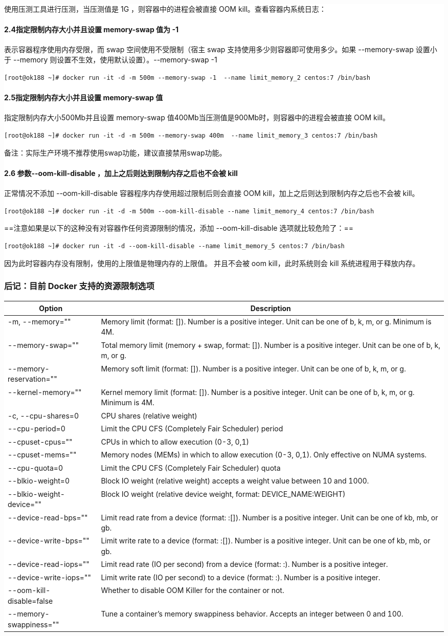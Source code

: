 使用压测工具进行压测，当压测值是 1G ，则容器中的进程会被直接 OOM kill。查看容器内系统日志：


#### 2.4指定限制内存大小并且设置 memory-swap 值为 -1 ####

表示容器程序使用内存受限，而 swap 空间使用不受限制（宿主 swap 支持使用多少则容器即可使用多少。如果 --memory-swap 设置小于 --memory 则设置不生效，使用默认设置）。--memory-swap -1
```
[root@ok188 ~]# docker run -it -d -m 500m --memory-swap -1  --name limit_memory_2 centos:7 /bin/bash
```
#### 2.5指定限制内存大小并且设置 memory-swap 值 ####

指定限制内存大小500Mb并且设置 memory-swap 值400Mb当压测值是900Mb时，则容器中的进程会被直接 OOM kill。
```
[root@ok188 ~]# docker run -it -d -m 500m --memory-swap 400m  --name limit_memory_3 centos:7 /bin/bash
```
备注：实际生产环境不推荐使用swap功能，建议直接禁用swap功能。


#### 2.6 参数--oom-kill-disable ，加上之后则达到限制内存之后也不会被 kill ####

正常情况不添加 --oom-kill-disable 容器程序内存使用超过限制后则会直接 OOM kill，加上之后则达到限制内存之后也不会被 kill。
```
[root@ok188 ~]# docker run -it -d -m 500m --oom-kill-disable --name limit_memory_4 centos:7 /bin/bash
```
==注意如果是以下的这种没有对容器作任何资源限制的情况，添加 --oom-kill-disable 选项就比较危险了：==

```
[root@ok188 ~]# docker run -it -d --oom-kill-disable --name limit_memory_5 centos:7 /bin/bash
```

因为此时容器内存没有限制，使用的上限值是物理内存的上限值。 并且不会被 oom kill，此时系统则会 kill 系统进程用于释放内存。

### 后记：目前 Docker 支持的资源限制选项
Option | Description
---|---
-m, --memory="" | Memory limit (format: <number>[<unit>]). Number is a positive integer. Unit can be one of b, k, m, or g. Minimum is 4M.  
--memory-swap="" | Total memory limit (memory + swap, format: <number>[<unit>]). Number is a positive integer. Unit can be one of b, k, m, or g.
--memory-reservation="" | Memory soft limit (format: <number>[<unit>]). Number is a positive integer. Unit can be one of b, k, m, or g.
--kernel-memory="" | Kernel memory limit (format: <number>[<unit>]). Number is a positive integer. Unit can be one of b, k, m, or g. Minimum is 4M.
-c, --cpu-shares=0 | CPU shares (relative weight)
--cpu-period=0 | Limit the CPU CFS (Completely Fair Scheduler) period
--cpuset-cpus="" | CPUs in which to allow execution (0-3, 0,1)
--cpuset-mems="" | Memory nodes (MEMs) in which to allow execution (0-3, 0,1). Only effective on NUMA systems.
--cpu-quota=0 | Limit the CPU CFS (Completely Fair Scheduler) quota
--blkio-weight=0 | Block IO weight (relative weight) accepts a weight value between 10 and 1000.
--blkio-weight-device="" | Block IO weight (relative device weight, format: DEVICE_NAME:WEIGHT)
--device-read-bps="" | Limit read rate from a device (format: <device-path>:<number>[<unit>]). Number is a positive integer. Unit can be one of kb, mb, or gb.
--device-write-bps="" | Limit write rate to a device (format: <device-path>:<number>[<unit>]). Number is a positive integer. Unit can be one of kb, mb, or gb.
--device-read-iops="" | Limit read rate (IO per second) from a device (format: <device-path>:<number>). Number is a positive integer.
--device-write-iops="" | Limit write rate (IO per second) to a device (format: <device-path>:<number>). Number is a positive integer.
--oom-kill-disable=false | Whether to disable OOM Killer for the container or not.
--memory-swappiness="" | Tune a container’s memory swappiness behavior. Accepts an integer between 0 and 100.